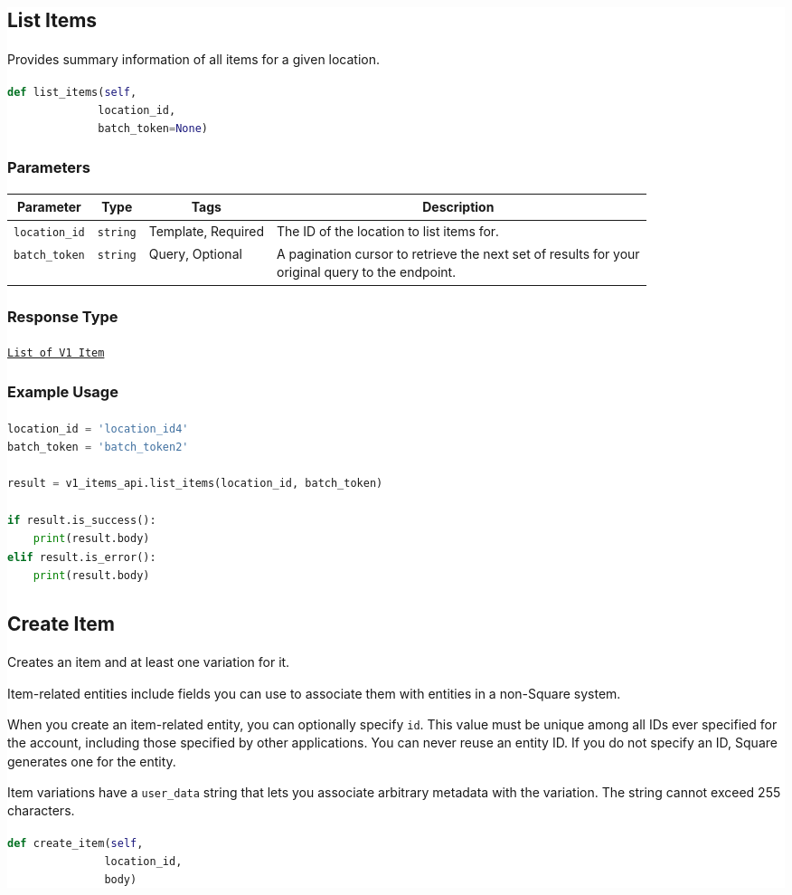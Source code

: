 ## List Items

Provides summary information of all items for a given location.

```python
def list_items(self,
              location_id,
              batch_token=None)
```

### Parameters

| Parameter | Type | Tags | Description |
|  --- | --- | --- | --- |
| `location_id` | `string` | Template, Required | The ID of the location to list items for. |
| `batch_token` | `string` | Query, Optional | A pagination cursor to retrieve the next set of results for your<br>original query to the endpoint. |

### Response Type

[`List of V1 Item`](/doc/models/v1-item.md)

### Example Usage

```python
location_id = 'location_id4'
batch_token = 'batch_token2'

result = v1_items_api.list_items(location_id, batch_token)

if result.is_success():
    print(result.body)
elif result.is_error():
    print(result.body)
```

## Create Item

Creates an item and at least one variation for it.



Item-related entities include fields you can use to associate them with
entities in a non-Square system.

When you create an item-related entity, you can optionally specify `id`.
This value must be unique among all IDs ever specified for the account,
including those specified by other applications. You can never reuse an
entity ID. If you do not specify an ID, Square generates one for the entity.

Item variations have a `user_data` string that lets you associate arbitrary
metadata with the variation. The string cannot exceed 255 characters.

```python
def create_item(self,
               location_id,
               body)
```
